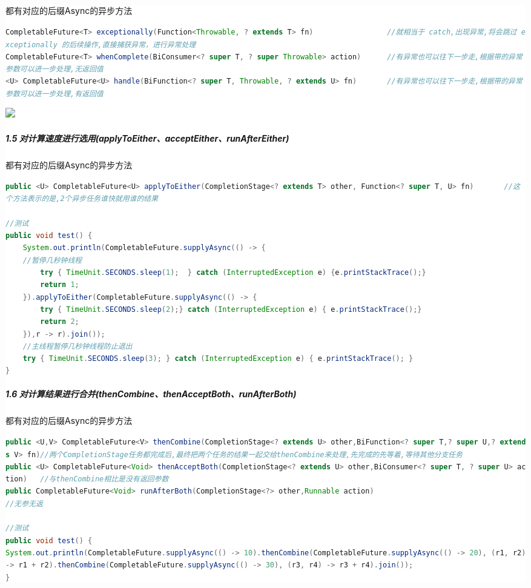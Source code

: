 都有对应的后缀Async的异步方法

```java
CompletableFuture<T> exceptionally(Function<Throwable, ? extends T> fn)                 //就相当于 catch,出现异常,将会跳过 exceptionally 的后续操作,直接捕获异常，进行异常处理
CompletableFuture<T> whenComplete(BiConsumer<? super T, ? super Throwable> action)      //有异常也可以往下一步走,根据带的异常参数可以进一步处理,无返回值    
<U> CompletableFuture<U> handle(BiFunction<? super T, Throwable, ? extends U> fn)       //有异常也可以往下一步走,根据带的异常参数可以进一步处理,有返回值
```

![](D:\png\图片5.png)

##### 1.5 对计算速度进行选用(applyToEither、acceptEither、runAfterEither)

都有对应的后缀Async的异步方法

```java
public <U> CompletableFuture<U> applyToEither(CompletionStage<? extends T> other, Function<? super T, U> fn)       //这个方法表示的是,2个异步任务谁快就用谁的结果

//测试
public void test() {
    System.out.println(CompletableFuture.supplyAsync(() -> {
    //暂停几秒钟线程
        try { TimeUnit.SECONDS.sleep(1);  } catch (InterruptedException e) {e.printStackTrace();}
        return 1;
    }).applyToEither(CompletableFuture.supplyAsync(() -> {
        try { TimeUnit.SECONDS.sleep(2);} catch (InterruptedException e) { e.printStackTrace();}
        return 2;
    }),r -> r).join());
    //主线程暂停几秒钟线程防止退出
    try { TimeUnit.SECONDS.sleep(3); } catch (InterruptedException e) { e.printStackTrace(); }
}
```

##### 1.6 对计算结果进行合并(thenCombine、thenAcceptBoth、runAfterBoth)

都有对应的后缀Async的异步方法

```java
public <U,V> CompletableFuture<V> thenCombine(CompletionStage<? extends U> other,BiFunction<? super T,? super U,? extends V> fn)//两个CompletionStage任务都完成后,最终把两个任务的结果一起交给thenCombine来处理,先完成的先等着,等待其他分支任务
public <U> CompletableFuture<Void> thenAcceptBoth(CompletionStage<? extends U> other,BiConsumer<? super T, ? super U> action)   //与thenCombine相比是没有返回参数
public CompletableFuture<Void> runAfterBoth(CompletionStage<?> other,Runnable action)                                           //无参无返

//测试
public void test() {
System.out.println(CompletableFuture.supplyAsync(() -> 10).thenCombine(CompletableFuture.supplyAsync(() -> 20), (r1, r2) -> r1 + r2).thenCombine(CompletableFuture.supplyAsync(() -> 30), (r3, r4) -> r3 + r4).join());
}       
```
